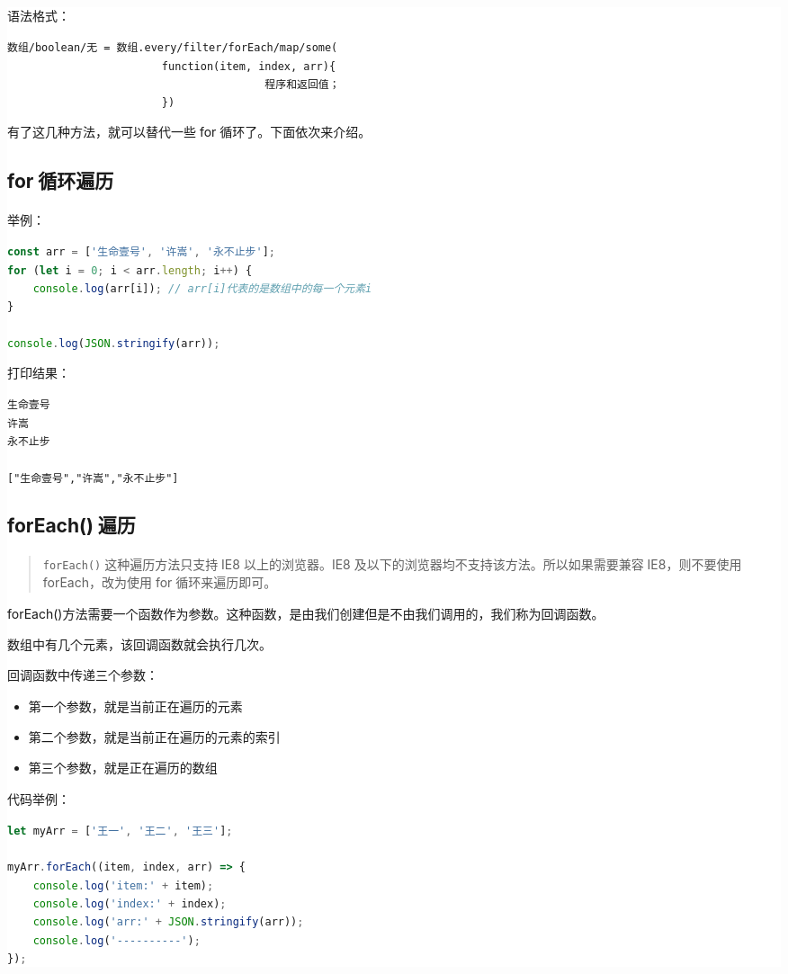 语法格式：

```
数组/boolean/无 = 数组.every/filter/forEach/map/some(
                        function(item, index, arr){
                                        程序和返回值；
                        })
```

有了这几种方法，就可以替代一些 for 循环了。下面依次来介绍。

## for 循环遍历

举例：

```javascript
const arr = ['生命壹号', '许嵩', '永不止步'];
for (let i = 0; i < arr.length; i++) {
    console.log(arr[i]); // arr[i]代表的是数组中的每一个元素i
}

console.log(JSON.stringify(arr));
```

打印结果：

```
生命壹号
许嵩
永不止步

["生命壹号","许嵩","永不止步"]
```

## forEach() 遍历

> `forEach()` 这种遍历方法只支持 IE8 以上的浏览器。IE8 及以下的浏览器均不支持该方法。所以如果需要兼容 IE8，则不要使用 forEach，改为使用 for 循环来遍历即可。

forEach()方法需要一个函数作为参数。这种函数，是由我们创建但是不由我们调用的，我们称为回调函数。

数组中有几个元素，该回调函数就会执行几次。

回调函数中传递三个参数：

-   第一个参数，就是当前正在遍历的元素

-   第二个参数，就是当前正在遍历的元素的索引

-   第三个参数，就是正在遍历的数组

代码举例：

```javascript
let myArr = ['王一', '王二', '王三'];

myArr.forEach((item, index, arr) => {
    console.log('item:' + item);
    console.log('index:' + index);
    console.log('arr:' + JSON.stringify(arr));
    console.log('----------');
});
```
